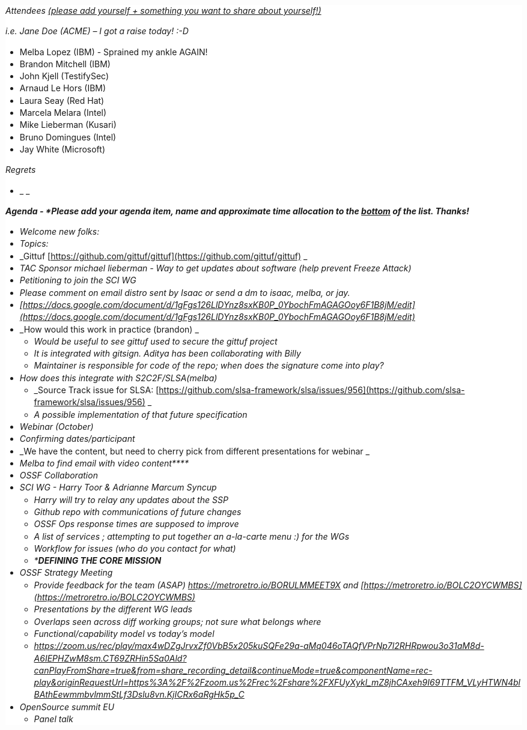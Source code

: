 _Attendees <span style="text-decoration:underline;">(please add yourself + something you want to share about yourself!)</span>_


_i.e.   Jane Doe (ACME) – I got a raise today! :-D_



* Melba Lopez (IBM) - Sprained my ankle AGAIN!
* Brandon Mitchell (IBM)
* John Kjell (TestifySec)
* Arnaud Le Hors (IBM)
* Laura Seay (Red Hat)
* Marcela Melara (Intel)
* Mike Lieberman (Kusari)
* Bruno Domingues (Intel)
* Jay White (Microsoft)

_Regrets_



* _ _

**_Agenda - *Please add your agenda item, name and approximate time allocation to the <span style="text-decoration:underline;">bottom</span> of the list. Thanks!_**



* _Welcome new folks:_
* _Topics:_
* _Gittuf [https://github.com/gittuf/gittuf](https://github.com/gittuf/gittuf) _
* _TAC Sponsor michael lieberman - Way to get updates about software (help prevent Freeze Attack)_
* _Petitioning to join the SCI WG_
* _Please comment on email distro sent by Isaac or send a dm to isaac, melba, or jay._
* _[https://docs.google.com/document/d/1gFgs126LlDYnz8sxKB0P_0YbochFmAGAGOoy6F1B8jM/edit](https://docs.google.com/document/d/1gFgs126LlDYnz8sxKB0P_0YbochFmAGAGOoy6F1B8jM/edit)_
* _How would this work in practice (brandon) _
    * _Would be useful to see gittuf used to secure the gittuf project_
    * _It is integrated with gitsign. Aditya has been collaborating with Billy_
    * _Maintainer is responsible for code of the repo; when does the signature come into play?_
* _How does this integrate with S2C2F/SLSA(melba)_
    * _Source Track issue for SLSA: [https://github.com/slsa-framework/slsa/issues/956](https://github.com/slsa-framework/slsa/issues/956) _
    * _A possible implementation of that future specification_
* _Webinar (October)_
* _Confirming dates/participant_
* _We have the content, but need to cherry pick from different presentations for webinar _
* _Melba to find email with video content****_
* _OSSF Collaboration_
* _SCI WG - Harry Toor & Adrianne Marcum Syncup_
    * _Harry will try to relay any updates about the SSP_
    * _Github repo with communications of future changes_
    * _OSSF Ops response times are supposed to improve_
    * _A list of services ; attempting to put together an a-la-carte menu :) for the WGs_
    * _Workflow for issues (who do you contact for what)_
    * _***DEFINING THE CORE MISSION**_
* _OSSF Strategy Meeting_
    * _Provide feedback for the team (ASAP) https://metroretro.io/BORULMMEET9X and [https://metroretro.io/BOLC2OYCWMBS](https://metroretro.io/BOLC2OYCWMBS)_
    * _Presentations by the different WG leads_
    * _Overlaps seen across diff working groups; not sure what belongs where_
    * _Functional/capability model vs today’s model_
    * _https://zoom.us/rec/play/max4wDZgJrvxZf0VbB5x205kuSQFe29a-aMq046oTAQfVPrNp7l2RHRpwou3o31aM8d-A6IEPHZwM8sm.CT69ZRHin5Sa0Ald?canPlayFromShare=true&from=share_recording_detail&continueMode=true&componentName=rec-play&originRequestUrl=https%3A%2F%2Fzoom.us%2Frec%2Fshare%2FXFUyXykl_mZ8jhCAxeh9I69TTFM_VLyHTWN4blBAthEewmmbvlmmStLf3Dslu8vn.KjICRx6aRgHk5p_C_
* _OpenSource summit EU_
    * _Panel talk_